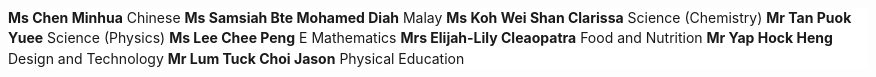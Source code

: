 </tr>
<tr>
<td style="text-align: left;"><b>Ms Chen Minhua</b>
</td>
<td style="text-align: left;">
Chinese
</td>
</tr>
<tr>
<td><b>Ms Samsiah Bte Mohamed Diah</b>
</td>
<td>Malay
</td>
</tr>
<tr>
<td style="text-align: left;"><b>Ms Koh Wei Shan Clarissa</b>
</td>
<td style="text-align: left;">
Science (Chemistry)
</td>
</tr>
<tr>
<td style="text-align: left;"><b>Mr Tan Puok Yuee</b>
</td>
<td style="text-align: left;">
Science (Physics)
</td>
</tr>
<tr>
<td style="text-align: left;"><b>Ms Lee Chee Peng</b>
</td>
<td style="text-align: left;">
E Mathematics
</td>
</tr>
<tr>
<td style="text-align: left;"><b>Mrs Elijah-Lily Cleaopatra</b>
</td>
<td style="text-align: left;">
Food and Nutrition
</td>
</tr>
<tr>
<td style="text-align: left;"><b>Mr Yap Hock Heng</b>
</td>
<td style="text-align: left;">
Design and Technology
</td>
</tr>
<tr>
<td style="text-align: left;"><b>Mr Lum Tuck Choi Jason</b>
</td>
<td style="text-align: left;">
Physical Education
</td>
</tr>
</tbody>
</table>
</p>
